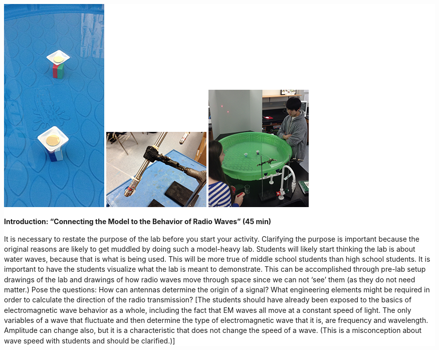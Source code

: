 ![](image03.png)   ![](image02.png)   ![](image05.png)

**Introduction: “Connecting the Model to the Behavior of Radio Waves” (45 min)**

It is necessary to restate the purpose of the lab before you start your activity. Clarifying the purpose is important because the original reasons are likely to get muddled by doing such a model-heavy lab. Students will likely start thinking the lab is about water waves, because that is what is being used. This will be more true of middle school students than high school students.  It is important to have the students visualize what the lab is meant to demonstrate. This can be accomplished through pre-lab setup drawings of the lab and drawings of how radio waves move through space since we can not ‘see’ them (as they do not need matter.) Pose the questions: How can antennas determine the origin of a signal? What engineering elements might be required in order to calculate the direction of the radio transmission? [The students should have already been exposed to the basics of electromagnetic wave behavior as a whole, including the fact that EM waves all move at a constant speed of light. The only variables of a wave that fluctuate and then determine the type of electromagnetic wave that it is, are frequency and wavelength. Amplitude can change also, but it is a characteristic that does not change the speed of a wave. (This is a misconception about wave speed with students and should be clarified.)]
